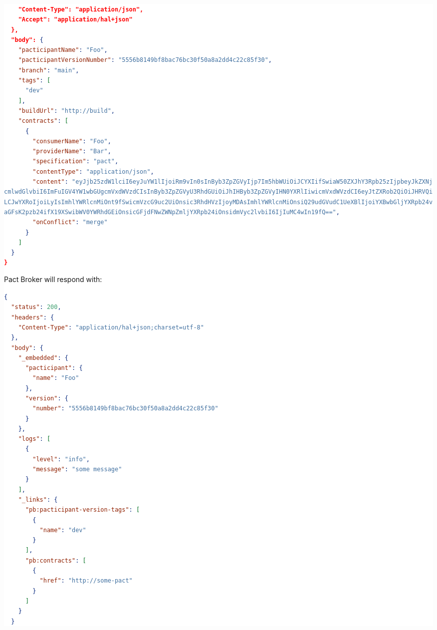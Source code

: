 ```json
    "Content-Type": "application/json",
    "Accept": "application/hal+json"
  },
  "body": {
    "pacticipantName": "Foo",
    "pacticipantVersionNumber": "5556b8149bf8bac76bc30f50a8a2dd4c22c85f30",
    "branch": "main",
    "tags": [
      "dev"
    ],
    "buildUrl": "http://build",
    "contracts": [
      {
        "consumerName": "Foo",
        "providerName": "Bar",
        "specification": "pact",
        "contentType": "application/json",
        "content": "eyJjb25zdW1lciI6eyJuYW1lIjoiRm9vIn0sInByb3ZpZGVyIjp7Im5hbWUiOiJCYXIifSwiaW50ZXJhY3Rpb25zIjpbeyJkZXNjcmlwdGlvbiI6ImFuIGV4YW1wbGUgcmVxdWVzdCIsInByb3ZpZGVyU3RhdGUiOiJhIHByb3ZpZGVyIHN0YXRlIiwicmVxdWVzdCI6eyJtZXRob2QiOiJHRVQiLCJwYXRoIjoiLyIsImhlYWRlcnMiOnt9fSwicmVzcG9uc2UiOnsic3RhdHVzIjoyMDAsImhlYWRlcnMiOnsiQ29udGVudC1UeXBlIjoiYXBwbGljYXRpb24vaGFsK2pzb24ifX19XSwibWV0YWRhdGEiOnsicGFjdFNwZWNpZmljYXRpb24iOnsidmVyc2lvbiI6IjIuMC4wIn19fQ==",
        "onConflict": "merge"
      }
    ]
  }
}
```
Pact Broker will respond with:
```json
{
  "status": 200,
  "headers": {
    "Content-Type": "application/hal+json;charset=utf-8"
  },
  "body": {
    "_embedded": {
      "pacticipant": {
        "name": "Foo"
      },
      "version": {
        "number": "5556b8149bf8bac76bc30f50a8a2dd4c22c85f30"
      }
    },
    "logs": [
      {
        "level": "info",
        "message": "some message"
      }
    ],
    "_links": {
      "pb:pacticipant-version-tags": [
        {
          "name": "dev"
        }
      ],
      "pb:contracts": [
        {
          "href": "http://some-pact"
        }
      ]
    }
  }
```
